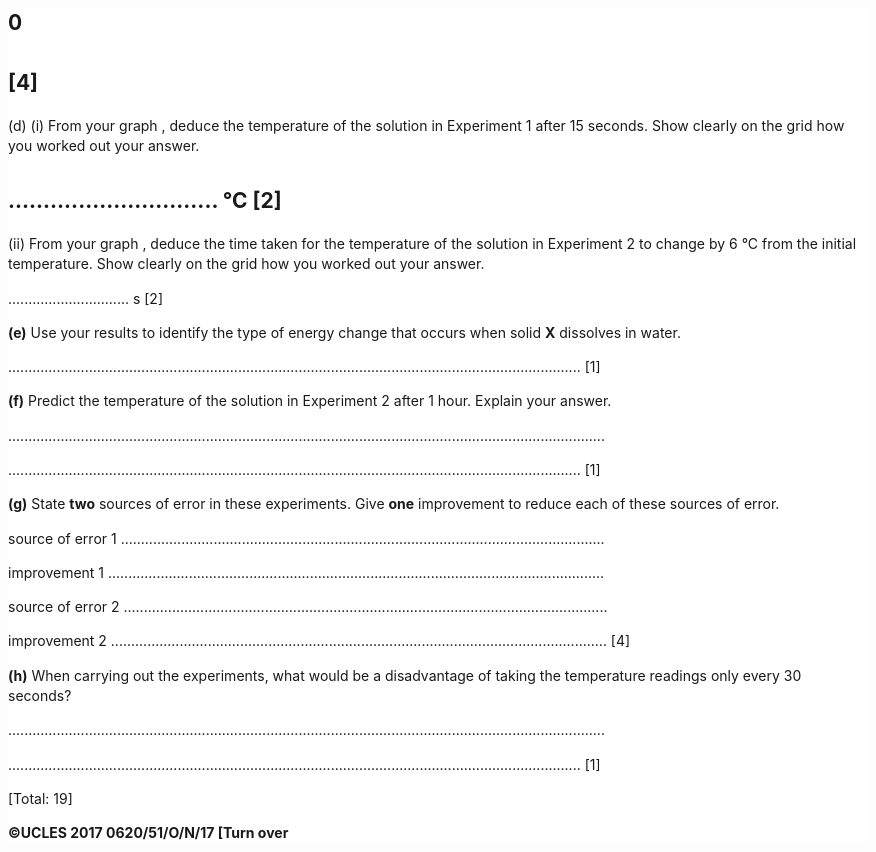 ## 0 

## [4] 

 (d) (i) From your graph , deduce the temperature of the solution in Experiment 1 after 15 seconds. Show clearly on the grid how you worked out your answer. 

## .............................. °C [2] 

 (ii) From your graph , deduce the time taken for the temperature of the solution in Experiment 2 to change by 6 °C from the initial temperature. Show clearly on the grid how you worked out your answer. 

 .............................. s [2] 


**(e)** Use your results to identify the type of energy change that occurs when solid **X** dissolves in water. 

 .............................................................................................................................................. [1] 

**(f)** Predict the temperature of the solution in Experiment 2 after 1 hour. Explain your answer. 

 .................................................................................................................................................... 

 .............................................................................................................................................. [1] 

**(g)** State **two** sources of error in these experiments. Give **one** improvement to reduce each of these sources of error. 

 source of error 1 ........................................................................................................................ 

 improvement 1 ........................................................................................................................... 

 source of error 2 ........................................................................................................................ 

 improvement 2 ........................................................................................................................... [4] 

**(h)** When carrying out the experiments, what would be a disadvantage of taking the temperature readings only every 30 seconds? 

 .................................................................................................................................................... 

 .............................................................................................................................................. [1] 

 [Total: 19] 


**©UCLES 2017 0620/51/O/N/17 [Turn over** 
